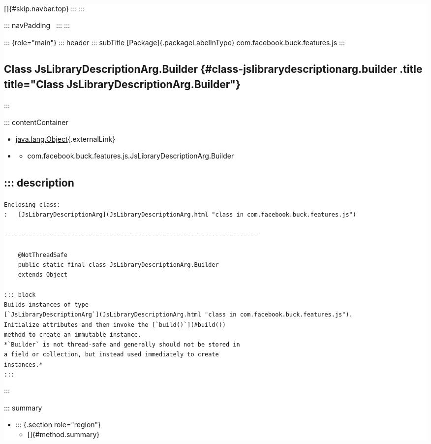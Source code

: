 </div>

[]{#skip.navbar.top}
:::
:::

::: navPadding
 
:::
:::

::: {role="main"}
::: header
::: subTitle
[Package]{.packageLabelInType} [com.facebook.buck.features.js](package-summary.html)
:::

## Class JsLibraryDescriptionArg.Builder {#class-jslibrarydescriptionarg.builder .title title="Class JsLibraryDescriptionArg.Builder"}
:::

::: contentContainer
-   [java.lang.Object](http://docs.oracle.com/javase/7/docs/api/java/lang/Object.html?is-external=true "class or interface in java.lang"){.externalLink}

-   -   com.facebook.buck.features.js.JsLibraryDescriptionArg.Builder

::: description
-   

    Enclosing class:
    :   [JsLibraryDescriptionArg](JsLibraryDescriptionArg.html "class in com.facebook.buck.features.js")

    ------------------------------------------------------------------------

        @NotThreadSafe
        public static final class JsLibraryDescriptionArg.Builder
        extends Object

    ::: block
    Builds instances of type
    [`JsLibraryDescriptionArg`](JsLibraryDescriptionArg.html "class in com.facebook.buck.features.js").
    Initialize attributes and then invoke the [`build()`](#build())
    method to create an immutable instance.
    *`Builder` is not thread-safe and generally should not be stored in
    a field or collection, but instead used immediately to create
    instances.*
    :::
:::

::: summary
-   ::: {.section role="region"}
    -   []{#method.summary}
